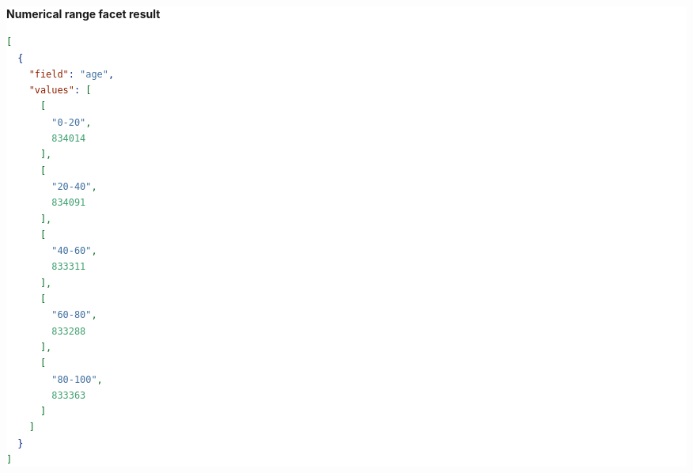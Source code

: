 **Numerical range facet result**
```json
[
  {
    "field": "age",
    "values": [
      [
        "0-20",
        834014
      ],
      [
        "20-40",
        834091
      ],
      [
        "40-60",
        833311
      ],
      [
        "60-80",
        833288
      ],
      [
        "80-100",
        833363
      ]
    ]
  }
]
```



